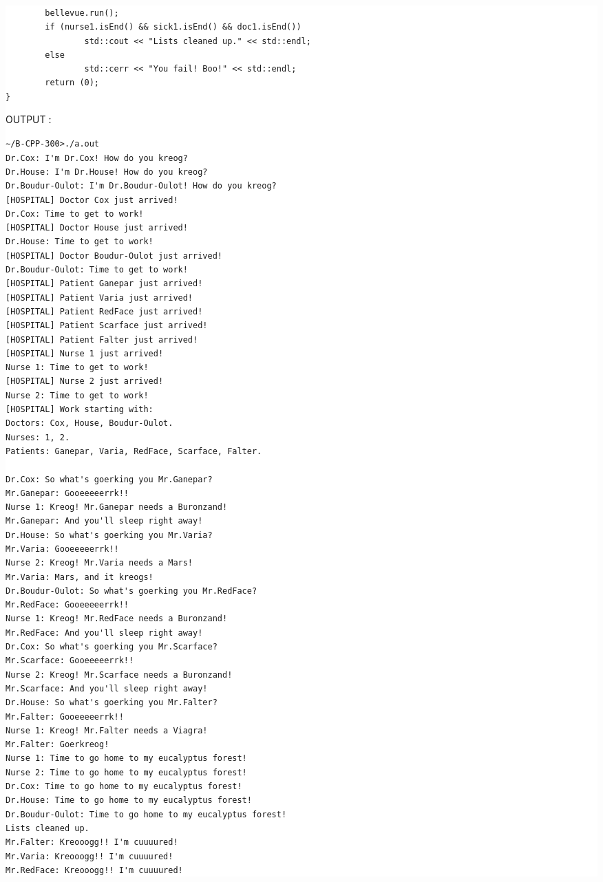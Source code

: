 ```
        bellevue.run();
        if (nurse1.isEnd() && sick1.isEnd() && doc1.isEnd())
                std::cout << "Lists cleaned up." << std::endl;
        else
                std::cerr << "You fail! Boo!" << std::endl;
        return (0);
}
```
OUTPUT :
```
∼/B-CPP-300>./a.out
Dr.Cox: I'm Dr.Cox! How do you kreog?
Dr.House: I'm Dr.House! How do you kreog?
Dr.Boudur-Oulot: I'm Dr.Boudur-Oulot! How do you kreog?
[HOSPITAL] Doctor Cox just arrived!
Dr.Cox: Time to get to work!
[HOSPITAL] Doctor House just arrived!
Dr.House: Time to get to work!
[HOSPITAL] Doctor Boudur-Oulot just arrived!
Dr.Boudur-Oulot: Time to get to work!
[HOSPITAL] Patient Ganepar just arrived!
[HOSPITAL] Patient Varia just arrived!
[HOSPITAL] Patient RedFace just arrived!
[HOSPITAL] Patient Scarface just arrived!
[HOSPITAL] Patient Falter just arrived!
[HOSPITAL] Nurse 1 just arrived!
Nurse 1: Time to get to work!
[HOSPITAL] Nurse 2 just arrived!
Nurse 2: Time to get to work!
[HOSPITAL] Work starting with:
Doctors: Cox, House, Boudur-Oulot.
Nurses: 1, 2.
Patients: Ganepar, Varia, RedFace, Scarface, Falter.

Dr.Cox: So what's goerking you Mr.Ganepar?
Mr.Ganepar: Gooeeeeerrk!!
Nurse 1: Kreog! Mr.Ganepar needs a Buronzand!
Mr.Ganepar: And you'll sleep right away!
Dr.House: So what's goerking you Mr.Varia?
Mr.Varia: Gooeeeeerrk!!
Nurse 2: Kreog! Mr.Varia needs a Mars!
Mr.Varia: Mars, and it kreogs!
Dr.Boudur-Oulot: So what's goerking you Mr.RedFace?
Mr.RedFace: Gooeeeeerrk!!
Nurse 1: Kreog! Mr.RedFace needs a Buronzand!
Mr.RedFace: And you'll sleep right away!
Dr.Cox: So what's goerking you Mr.Scarface?
Mr.Scarface: Gooeeeeerrk!!
Nurse 2: Kreog! Mr.Scarface needs a Buronzand!
Mr.Scarface: And you'll sleep right away!
Dr.House: So what's goerking you Mr.Falter?
Mr.Falter: Gooeeeeerrk!!
Nurse 1: Kreog! Mr.Falter needs a Viagra!
Mr.Falter: Goerkreog!
Nurse 1: Time to go home to my eucalyptus forest!
Nurse 2: Time to go home to my eucalyptus forest!
Dr.Cox: Time to go home to my eucalyptus forest!
Dr.House: Time to go home to my eucalyptus forest!
Dr.Boudur-Oulot: Time to go home to my eucalyptus forest!
Lists cleaned up.
Mr.Falter: Kreooogg!! I'm cuuuured!
Mr.Varia: Kreooogg!! I'm cuuuured!
Mr.RedFace: Kreooogg!! I'm cuuuured!
```